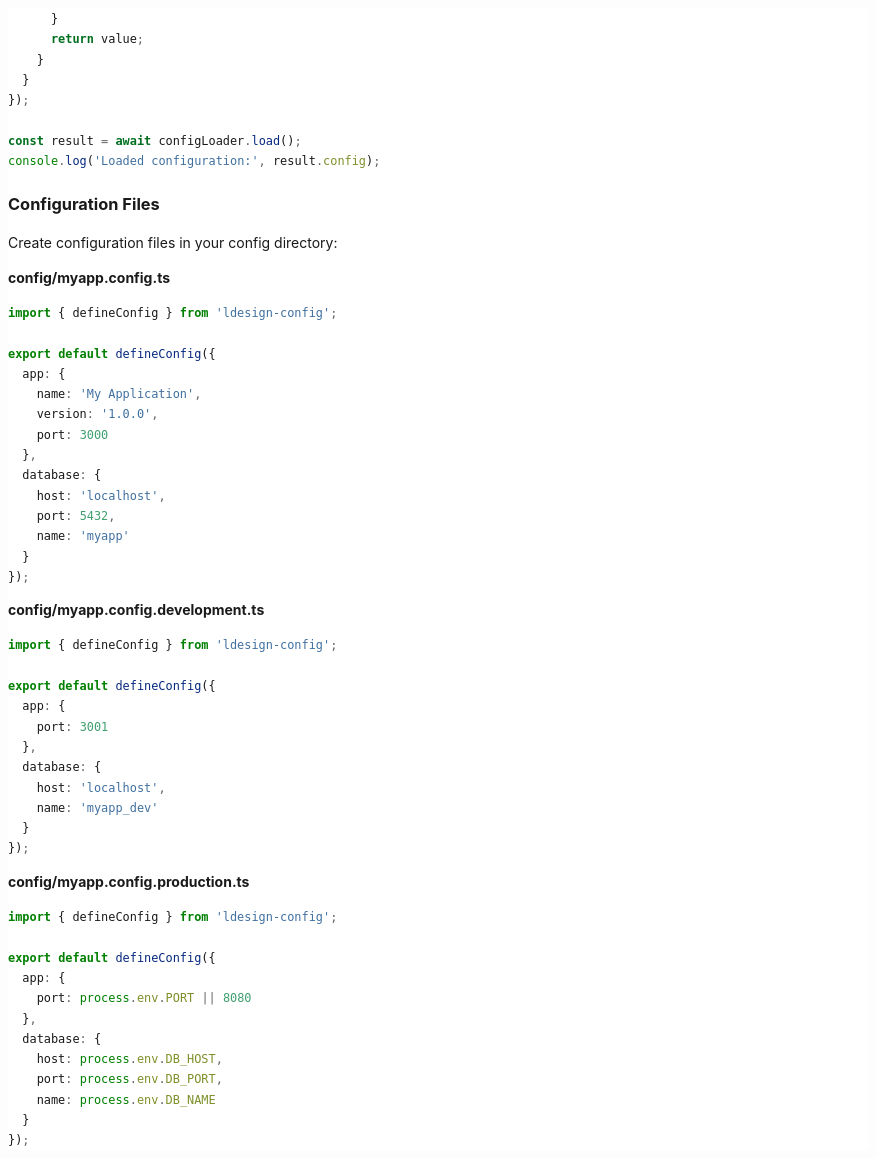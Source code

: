 ```typescript
      }
      return value;
    }
  }
});

const result = await configLoader.load();
console.log('Loaded configuration:', result.config);
```

### Configuration Files

Create configuration files in your config directory:

**config/myapp.config.ts**
```typescript
import { defineConfig } from 'ldesign-config';

export default defineConfig({
  app: {
    name: 'My Application',
    version: '1.0.0',
    port: 3000
  },
  database: {
    host: 'localhost',
    port: 5432,
    name: 'myapp'
  }
});
```

**config/myapp.config.development.ts**
```typescript
import { defineConfig } from 'ldesign-config';

export default defineConfig({
  app: {
    port: 3001
  },
  database: {
    host: 'localhost',
    name: 'myapp_dev'
  }
});
```

**config/myapp.config.production.ts**
```typescript
import { defineConfig } from 'ldesign-config';

export default defineConfig({
  app: {
    port: process.env.PORT || 8080
  },
  database: {
    host: process.env.DB_HOST,
    port: process.env.DB_PORT,
    name: process.env.DB_NAME
  }
});
```
